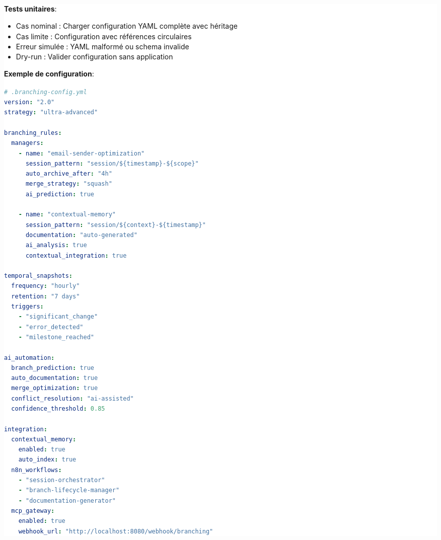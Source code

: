 **Tests unitaires**:
- Cas nominal : Charger configuration YAML complète avec héritage
- Cas limite : Configuration avec références circulaires
- Erreur simulée : YAML malformé ou schema invalide
- Dry-run : Valider configuration sans application

**Exemple de configuration**:
```yaml
# .branching-config.yml
version: "2.0"
strategy: "ultra-advanced"

branching_rules:
  managers:
    - name: "email-sender-optimization"
      session_pattern: "session/${timestamp}-${scope}"
      auto_archive_after: "4h"
      merge_strategy: "squash"
      ai_prediction: true
      
    - name: "contextual-memory"
      session_pattern: "session/${context}-${timestamp}"
      documentation: "auto-generated"
      ai_analysis: true
      contextual_integration: true

temporal_snapshots:
  frequency: "hourly"
  retention: "7 days"
  triggers:
    - "significant_change"
    - "error_detected"
    - "milestone_reached"

ai_automation:
  branch_prediction: true
  auto_documentation: true
  merge_optimization: true
  conflict_resolution: "ai-assisted"
  confidence_threshold: 0.85

integration:
  contextual_memory:
    enabled: true
    auto_index: true
  n8n_workflows:
    - "session-orchestrator"
    - "branch-lifecycle-manager"
    - "documentation-generator"
  mcp_gateway:
    enabled: true
    webhook_url: "http://localhost:8080/webhook/branching"
```
